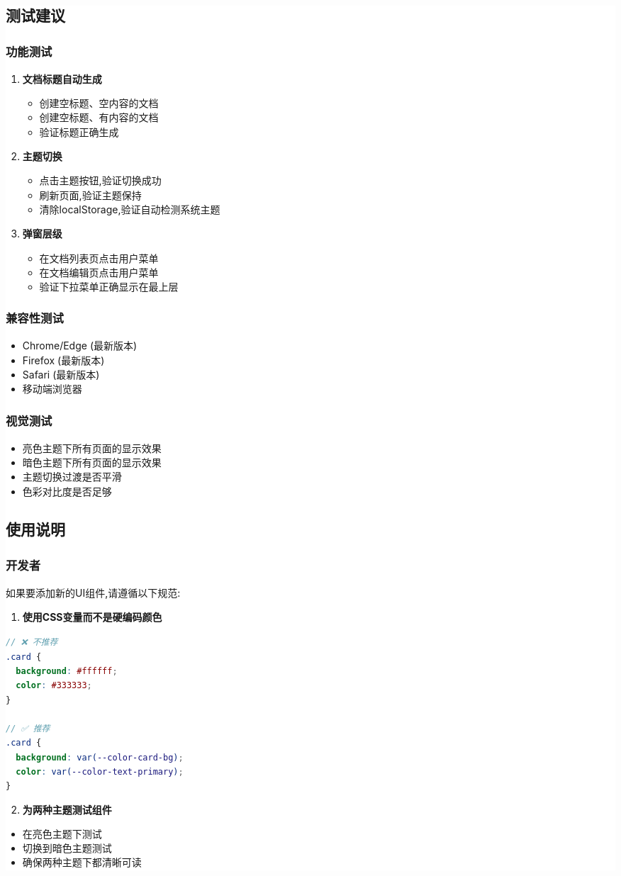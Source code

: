 ## 测试建议

### 功能测试
1. **文档标题自动生成**
   - 创建空标题、空内容的文档
   - 创建空标题、有内容的文档
   - 验证标题正确生成

2. **主题切换**
   - 点击主题按钮,验证切换成功
   - 刷新页面,验证主题保持
   - 清除localStorage,验证自动检测系统主题

3. **弹窗层级**
   - 在文档列表页点击用户菜单
   - 在文档编辑页点击用户菜单
   - 验证下拉菜单正确显示在最上层

### 兼容性测试
- Chrome/Edge (最新版本)
- Firefox (最新版本)
- Safari (最新版本)
- 移动端浏览器

### 视觉测试
- 亮色主题下所有页面的显示效果
- 暗色主题下所有页面的显示效果
- 主题切换过渡是否平滑
- 色彩对比度是否足够

## 使用说明

### 开发者
如果要添加新的UI组件,请遵循以下规范:

1. **使用CSS变量而不是硬编码颜色**
```scss
// ❌ 不推荐
.card {
  background: #ffffff;
  color: #333333;
}

// ✅ 推荐
.card {
  background: var(--color-card-bg);
  color: var(--color-text-primary);
}
```

2. **为两种主题测试组件**
- 在亮色主题下测试
- 切换到暗色主题测试
- 确保两种主题下都清晰可读
